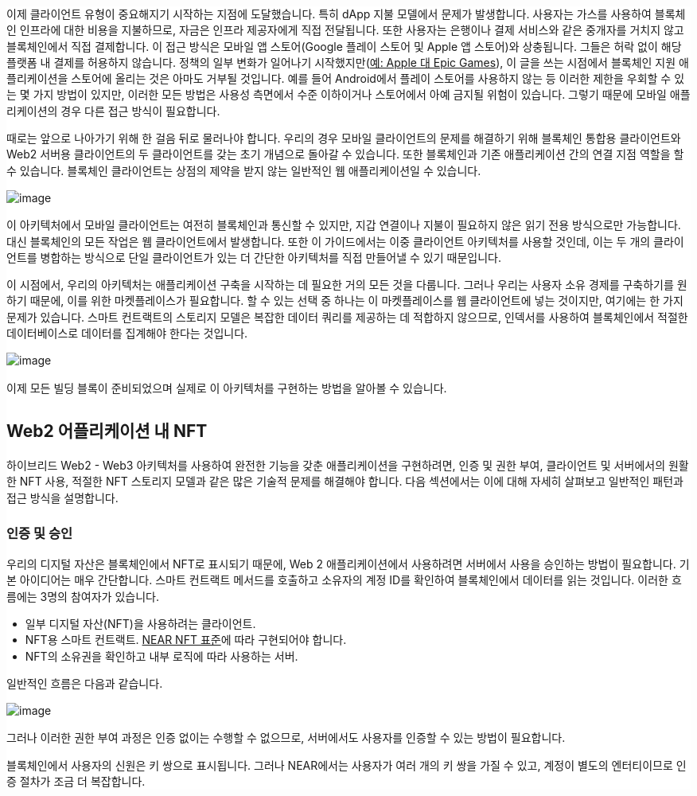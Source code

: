 이제 클라이언트 유형이 중요해지기 시작하는 지점에 도달했습니다. 특히 dApp 지불 모델에서 문제가 발생합니다. 사용자는 가스를 사용하여 블록체인 인프라에 대한 비용을 지불하므로, 자금은 인프라 제공자에게 직접 전달됩니다. 또한 사용자는 은행이나 결제 서비스와 같은 중개자를 거치지 않고 블록체인에서 직접 결제합니다. 이 접근 방식은 모바일 앱 스토어(Google 플레이 스토어 및 Apple 앱 스토어)와 상충됩니다. 그들은 허락 없이 해당 플랫폼 내 결제를 허용하지 않습니다. 정책의 일부 변화가 일어나기 시작했지만([예: Apple 대 Epic Games](https://en.wikipedia.org/wiki/Epic_Games_v._Apple)), 이 글을 쓰는 시점에서 블록체인 지원 애플리케이션을 스토어에 올리는 것은 아마도 거부될 것입니다. 예를 들어 Android에서 플레이 스토어를 사용하지 않는 등 이러한 제한을 우회할 수 있는 몇 가지 방법이 있지만, 이러한 모든 방법은 사용성 측면에서 수준 이하이거나 스토어에서 아예 금지될 위험이 있습니다. 그렇기 때문에 모바일 애플리케이션의 경우 다른 접근 방식이 필요합니다.

때로는 앞으로 나아가기 위해 한 걸음 뒤로 물러나야 합니다. 우리의 경우 모바일 클라이언트의 문제를 해결하기 위해 블록체인 통합용 클라이언트와 Web2 서버용 클라이언트의 두 클라이언트를 갖는 초기 개념으로 돌아갈 수 있습니다. 또한 블록체인과 기존 애플리케이션 간의 연결 지점 역할을 할 수 있습니다. 블록체인 클라이언트는 상점의 제약을 받지 않는 일반적인 웹 애플리케이션일 수 있습니다.

![image](/docs/assets/web3/nfts-4.png)


이 아키텍처에서 모바일 클라이언트는 여전히 블록체인과 통신할 수 있지만, 지갑 연결이나 지불이 필요하지 않은 읽기 전용 방식으로만 가능합니다. 대신 블록체인의 모든 작업은 웹 클라이언트에서 발생합니다. 또한 이 가이드에서는 이중 클라이언트 아키텍처를 사용할 것인데, 이는 두 개의 클라이언트를 병합하는 방식으로 단일 클라이언트가 있는 더 간단한 아키텍처를 직접 만들어낼 수 있기 때문입니다.

이 시점에서, 우리의 아키텍처는 애플리케이션 구축을 시작하는 데 필요한 거의 모든 것을 다룹니다. 그러나 우리는 사용자 소유 경제를 구축하기를 원하기 때문에, 이를 위한 마켓플레이스가 필요합니다. 할 수 있는 선택 중 하나는 이 마켓플레이스를 웹 클라이언트에 넣는 것이지만, 여기에는 한 가지 문제가 있습니다. 스마트 컨트랙트의 스토리지 모델은 복잡한 데이터 쿼리를 제공하는 데 적합하지 않으므로, 인덱서를 사용하여 블록체인에서 적절한 데이터베이스로 데이터를 집계해야 한다는 것입니다.


![image](/docs/assets/web3/nfts-5.png)



이제 모든 빌딩 블록이 준비되었으며 실제로 이 아키텍처를 구현하는 방법을 알아볼 수 있습니다.


## Web2 어플리케이션 내 NFT

하이브리드 Web2 - Web3 아키텍처를 사용하여 완전한 기능을 갖춘 애플리케이션을 구현하려면, 인증 및 권한 부여, 클라이언트 및 서버에서의 원활한 NFT 사용, 적절한 NFT 스토리지 모델과 같은 많은 기술적 문제를 해결해야 합니다. 다음 섹션에서는 이에 대해 자세히 살펴보고 일반적인 패턴과 접근 방식을 설명합니다.


### 인증 및 승인

우리의 디지털 자산은 블록체인에서 NFT로 표시되기 때문에, Web 2 애플리케이션에서 사용하려면 서버에서 사용을 승인하는 방법이 필요합니다. 기본 아이디어는 매우 간단합니다. 스마트 컨트랙트 메서드를 호출하고 소유자의 계정 ID를 확인하여 블록체인에서 데이터를 읽는 것입니다. 이러한 흐름에는 3명의 참여자가 있습니다.



* 일부 디지털 자산(NFT)을 사용하려는 클라이언트.
* NFT용 스마트 컨트랙트. [NEAR NFT 표준](https://nomicon.io/Standards/NonFungibleToken/)에 따라 구현되어야 합니다.
* NFT의 소유권을 확인하고 내부 로직에 따라 사용하는 서버.

일반적인 흐름은 다음과 같습니다.



![image](/docs/assets/web3/nfts-6.png)





그러나 이러한 권한 부여 과정은 인증 없이는 수행할 수 없으므로, 서버에서도 사용자를 인증할 수 있는 방법이 필요합니다.

블록체인에서 사용자의 신원은 키 쌍으로 표시됩니다. 그러나 NEAR에서는 사용자가 여러 개의 키 쌍을 가질 수 있고, 계정이 별도의 엔터티이므로 인증 절차가 조금 더 복잡합니다.
